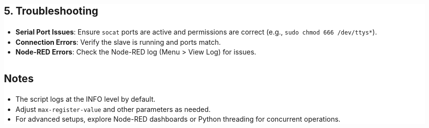 ## 5. Troubleshooting
- **Serial Port Issues**: Ensure `socat` ports are active and permissions are correct (e.g., `sudo chmod 666 /dev/ttys*`).
- **Connection Errors**: Verify the slave is running and ports match.
- **Node-RED Errors**: Check the Node-RED log (Menu > View Log) for issues.

## Notes
- The script logs at the INFO level by default.
- Adjust `max-register-value` and other parameters as needed.
- For advanced setups, explore Node-RED dashboards or Python threading for concurrent operations.
